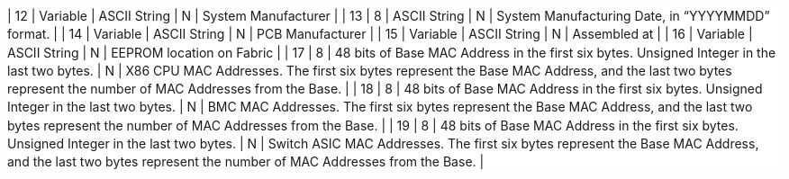 | 12   | Variable       | ASCII String                                                                                | N               | System Manufacturer                                                                                                                                                                                                                                                                                                                                                                                                                                                                                                                                       |
| 13   | 8              | ASCII String                                                                                | N               | System Manufacturing Date, in “YYYYMMDD” format.                                                                                                                                                                                                                                                                                                                                                                                                                                                                                                          |
| 14   | Variable       | ASCII String                                                                                | N               | PCB Manufacturer                                                                                                                                                                                                                                                                                                                                                                                                                                                                                                                                          |
| 15   | Variable       | ASCII String                                                                                | N               | Assembled at                                                                                                                                                                                                                                                                                                                                                                                                                                                                                                                                              |
| 16   | Variable       | ASCII String                                                                                | N               | EEPROM location on Fabric                                                                                                                                                                                                                                                                                                                                                                                                                                                                                                                                 |
| 17   | 8              | 48 bits of Base MAC Address in the first six bytes. Unsigned Integer in the last two bytes. | N               | X86 CPU MAC Addresses. The first six bytes represent the Base MAC Address, and the last two bytes represent the number of MAC Addresses from the Base.                                                                                                                                                                                                                                                                                                                                                                                                    |
| 18   | 8              | 48 bits of Base MAC Address in the first six bytes. Unsigned Integer in the last two bytes. | N               | BMC MAC Addresses. The first six bytes represent the Base MAC Address, and the last two bytes represent the number of MAC Addresses from the Base.                                                                                                                                                                                                                                                                                                                                                                                                        |
| 19   | 8              | 48 bits of Base MAC Address in the first six bytes. Unsigned Integer in the last two bytes. | N               | Switch ASIC MAC Addresses. The first six bytes represent the Base MAC Address, and the last two bytes represent the number of MAC Addresses from the Base.                                                                                                                                                                                                                                                                                                                                                                                                |